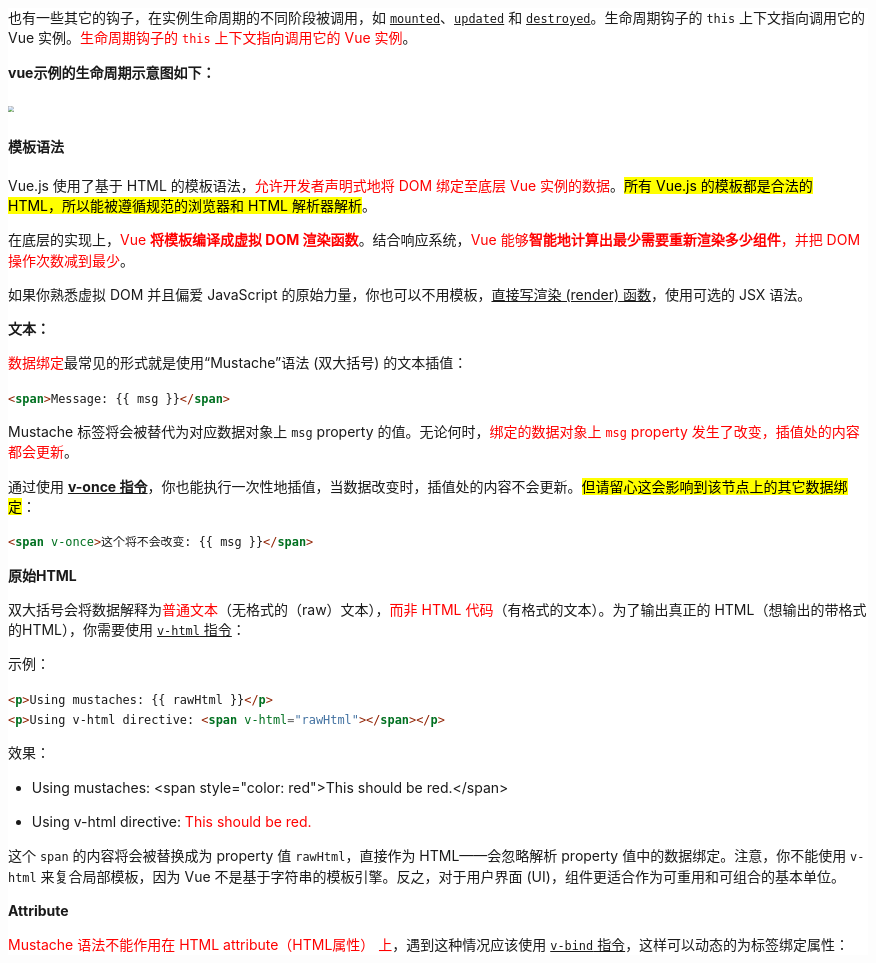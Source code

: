 也有一些其它的钩子，在实例生命周期的不同阶段被调用，如 [`mounted`](https://cn.vuejs.org/v2/api/#mounted)、[`updated`](https://cn.vuejs.org/v2/api/#updated) 和 [`destroyed`](https://cn.vuejs.org/v2/api/#destroyed)。生命周期钩子的 `this` 上下文指向调用它的 Vue 实例。<font color=FF0000>生命周期钩子的 `this` 上下文指向调用它的 Vue 实例</font>。

**vue示例的生命周期示意图如下：**

<img src="https://s1.ax1x.com/2020/08/31/dOZOqP.png" style="zoom:40%;" />

#### 模板语法

Vue.js 使用了基于 HTML 的模板语法，<font color=FF0000>允许开发者声明式地将 DOM 绑定至底层 Vue 实例的数据</font>。<mark>所有 Vue.js 的模板都是合法的 HTML，所以能被遵循规范的浏览器和 HTML 解析器解析</mark>。

在底层的实现上，<font color=FF0000>Vue **将模板编译成虚拟 DOM 渲染函数**</font>。结合响应系统，<font color=FF0000>Vue 能够**智能地计算出最少需要重新渲染多少组件**，并把 DOM 操作次数减到最少</font>。

如果你熟悉虚拟 DOM 并且偏爱 JavaScript 的原始力量，你也可以不用模板，[直接写渲染 (render) 函数](https://cn.vuejs.org/v2/guide/render-function.html)，使用可选的 JSX 语法。

**文本：**

<font color=FF0000>数据绑定</font>最常见的形式就是使用“Mustache”语法 (双大括号) 的文本插值：

```html
<span>Message: {{ msg }}</span>
```

Mustache 标签将会被替代为对应数据对象上 `msg` property 的值。无论何时，<font color=FF0000>绑定的数据对象上 `msg` property 发生了改变，插值处的内容都会更新</font>。

通过使用 [**v-once 指令**](https://cn.vuejs.org/v2/api/#v-once)，你也能执行一次性地插值，当数据改变时，插值处的内容不会更新。<mark>但请留心这会影响到该节点上的其它数据绑定</mark>：

```html
<span v-once>这个将不会改变: {{ msg }}</span>
```

**原始HTML**

双大括号会将数据解释为<font color=FF0000>普通文本</font>（无格式的（raw）文本），<font color=FF0000>而非 HTML 代码</font>（有格式的文本）。为了输出真正的 HTML（想输出的带格式的HTML），你需要使用 [`v-html` 指令](https://cn.vuejs.org/v2/api/#v-html)：

示例：

```html
<p>Using mustaches: {{ rawHtml }}</p>
<p>Using v-html directive: <span v-html="rawHtml"></span></p>
```

效果：

- Using mustaches: \<span style="color: red">This should be red.\</span>

- Using v-html directive: <font color=FF0000>This should be red.</font>

这个 `span` 的内容将会被替换成为 property 值 `rawHtml`，直接作为 HTML——会忽略解析 property 值中的数据绑定。注意，你不能使用 `v-html` 来复合局部模板，因为 Vue 不是基于字符串的模板引擎。反之，对于用户界面 (UI)，组件更适合作为可重用和可组合的基本单位。

**Attribute**

<font color=FF0000>Mustache 语法不能作用在 HTML attribute（HTML属性） 上</font>，遇到这种情况应该使用 [`v-bind` 指令](https://cn.vuejs.org/v2/api/#v-bind)，这样可以动态的为标签绑定属性：
